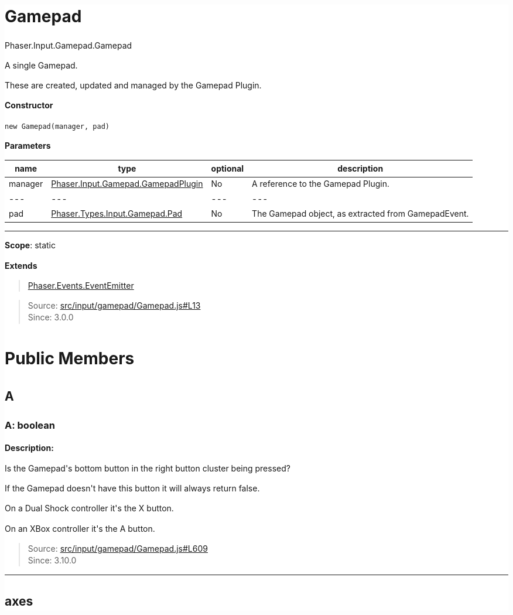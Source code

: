 # Gamepad

Phaser.Input.Gamepad.Gamepad

A single Gamepad.

These are created, updated and managed by the Gamepad Plugin.

**Constructor**

`new Gamepad(manager, pad)`

**Parameters**

| name | type | optional | description |
| --- | --- | --- | --- |
| manager | [Phaser.Input.Gamepad.GamepadPlugin](input-gamepad-gamepadplugin.md) | No | A reference to the Gamepad Plugin. |
| --- | --- | --- | --- |
| pad | [Phaser.Types.Input.Gamepad.Pad](../typedef/types-input-gamepad.md) | No | The Gamepad object, as extracted from GamepadEvent. |

---

**Scope**: static

**Extends**

> [Phaser.Events.EventEmitter](events-eventemitter.md)

> Source: [src/input/gamepad/Gamepad.js#L13](https://github.com/phaserjs/phaser/blob/v3.87.0/src/input/gamepad/Gamepad.js#L13)  
> Since: 3.0.0

# Public Members

## A

### A: boolean

**Description:**

Is the Gamepad's bottom button in the right button cluster being pressed?

If the Gamepad doesn't have this button it will always return false.

On a Dual Shock controller it's the X button.

On an XBox controller it's the A button.

> Source: [src/input/gamepad/Gamepad.js#L609](https://github.com/phaserjs/phaser/blob/v3.87.0/src/input/gamepad/Gamepad.js#L609)  
> Since: 3.10.0

---

## axes
